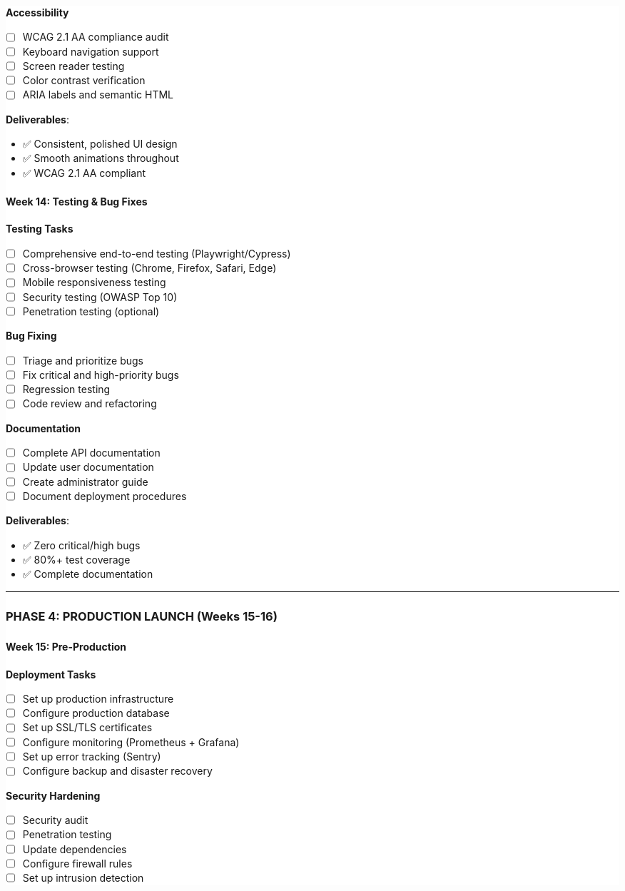 **Accessibility**
- [ ] WCAG 2.1 AA compliance audit
- [ ] Keyboard navigation support
- [ ] Screen reader testing
- [ ] Color contrast verification
- [ ] ARIA labels and semantic HTML

**Deliverables**:
- ✅ Consistent, polished UI design
- ✅ Smooth animations throughout
- ✅ WCAG 2.1 AA compliant

#### Week 14: Testing & Bug Fixes

**Testing Tasks**
- [ ] Comprehensive end-to-end testing (Playwright/Cypress)
- [ ] Cross-browser testing (Chrome, Firefox, Safari, Edge)
- [ ] Mobile responsiveness testing
- [ ] Security testing (OWASP Top 10)
- [ ] Penetration testing (optional)

**Bug Fixing**
- [ ] Triage and prioritize bugs
- [ ] Fix critical and high-priority bugs
- [ ] Regression testing
- [ ] Code review and refactoring

**Documentation**
- [ ] Complete API documentation
- [ ] Update user documentation
- [ ] Create administrator guide
- [ ] Document deployment procedures

**Deliverables**:
- ✅ Zero critical/high bugs
- ✅ 80%+ test coverage
- ✅ Complete documentation

---

### PHASE 4: PRODUCTION LAUNCH (Weeks 15-16)

#### Week 15: Pre-Production

**Deployment Tasks**
- [ ] Set up production infrastructure
- [ ] Configure production database
- [ ] Set up SSL/TLS certificates
- [ ] Configure monitoring (Prometheus + Grafana)
- [ ] Set up error tracking (Sentry)
- [ ] Configure backup and disaster recovery

**Security Hardening**
- [ ] Security audit
- [ ] Penetration testing
- [ ] Update dependencies
- [ ] Configure firewall rules
- [ ] Set up intrusion detection

